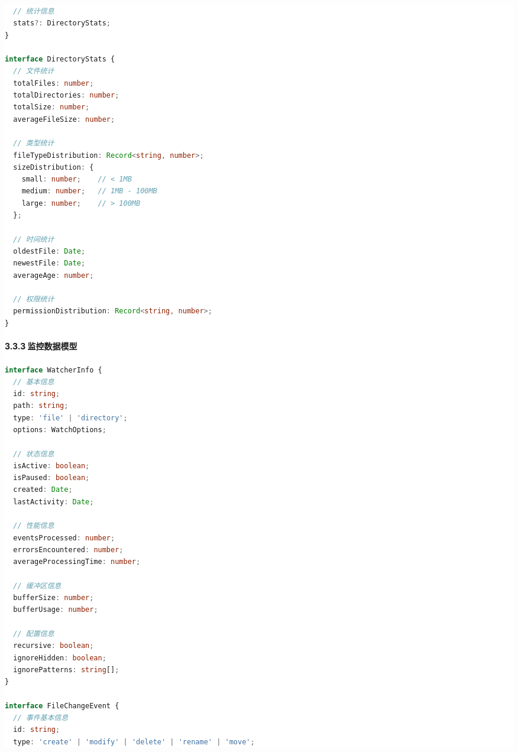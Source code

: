 ```typescript
  // 统计信息
  stats?: DirectoryStats;
}

interface DirectoryStats {
  // 文件统计
  totalFiles: number;
  totalDirectories: number;
  totalSize: number;
  averageFileSize: number;
  
  // 类型统计
  fileTypeDistribution: Record<string, number>;
  sizeDistribution: {
    small: number;    // < 1MB
    medium: number;   // 1MB - 100MB
    large: number;    // > 100MB
  };
  
  // 时间统计
  oldestFile: Date;
  newestFile: Date;
  averageAge: number;
  
  // 权限统计
  permissionDistribution: Record<string, number>;
}
```

#### 3.3.3 监控数据模型
```typescript
interface WatcherInfo {
  // 基本信息
  id: string;
  path: string;
  type: 'file' | 'directory';
  options: WatchOptions;
  
  // 状态信息
  isActive: boolean;
  isPaused: boolean;
  created: Date;
  lastActivity: Date;
  
  // 性能信息
  eventsProcessed: number;
  errorsEncountered: number;
  averageProcessingTime: number;
  
  // 缓冲区信息
  bufferSize: number;
  bufferUsage: number;
  
  // 配置信息
  recursive: boolean;
  ignoreHidden: boolean;
  ignorePatterns: string[];
}

interface FileChangeEvent {
  // 事件基本信息
  id: string;
  type: 'create' | 'modify' | 'delete' | 'rename' | 'move';
```